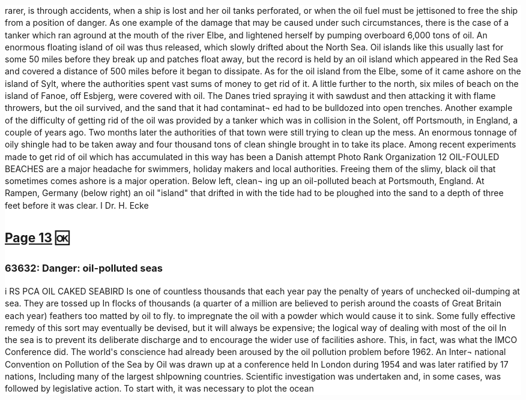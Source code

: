 rarer, is through accidents, when a ship is lost
and her oil tanks perforated, or when the oil fuel must be
jettisoned to free the ship from a position of danger. As
one example of the damage that may be caused under
such circumstances, there is the case of a tanker which
ran aground at the mouth of the river Elbe, and lightened
herself by pumping overboard 6,000 tons of oil. An
enormous floating island of oil was thus released, which
slowly drifted about the North Sea. Oil islands like this
usually last for some 50 miles before they break up and
patches float away, but the record is held by an oil island
which appeared in the Red Sea and covered a distance
of 500 miles before it began to dissipate.
As for the oil island from the Elbe, some of it came
ashore on the island of Sylt, where the authorities spent
vast sums of money to get rid of it. A little further to
the north, six miles of beach on the island of Fanoe, off
Esbjerg, were covered with oil. The Danes tried spraying
it with sawdust and then attacking it with flame throwers,
but the oil survived, and the sand that it had contaminat¬
ed had to be bulldozed into open trenches.
Another example of the difficulty of getting rid of the
oil was provided by a tanker which was in collision in the
Solent, off Portsmouth, in England, a couple of years ago.
Two months later the authorities of that town were still
trying to clean up the mess. An enormous tonnage of
oily shingle had to be taken away and four thousand tons
of clean shingle brought in to take its place.
Among recent experiments made to get rid of oil which
has accumulated in this way has been a Danish attempt
Photo Rank Organization
12
OIL-FOULED BEACHES are a major headache for swimmers, holiday makers and local authorities.
Freeing them of the slimy, black oil that sometimes comes ashore is a major operation. Below left, clean¬
ing up an oil-polluted beach at Portsmouth, England. At Rampen, Germany (below right) an oil "island"
that drifted in with the tide had to be ploughed into the sand to a depth of three feet before it was clear.
I Dr. H. Ecke
## [Page 13](https://demo.humlab.umu.se/courier/078193engo.pdf#page=13) 🆗
### 63632: Danger: oil-polluted seas
i RS PCA OIL CAKED SEABIRD Is one of countless thousands that each year pay the penalty of years of
unchecked oil-dumping at sea. They are tossed up In flocks of thousands (a quarter of a million are
believed to perish around the coasts of Great Britain each year) feathers too matted by oil to fly.
to impregnate the oil with a powder which would cause
it to sink. Some fully effective remedy of this sort may
eventually be devised, but it will always be expensive;
the logical way of dealing with most of the oil In the sea
is to prevent its deliberate discharge and to encourage the
wider use of facilities ashore. This, in fact, was what the
IMCO Conference did.
The world's conscience had already been aroused
by the oil pollution problem before 1962. An Inter¬
national Convention on Pollution of the Sea by
Oil was drawn up at a conference held In London
during 1954 and was later ratified by 17 nations, Including
many of the largest shlpowning countries. Scientific
investigation was undertaken and, in some cases, was
followed by legislative action.
To start with, it was necessary to plot the ocean